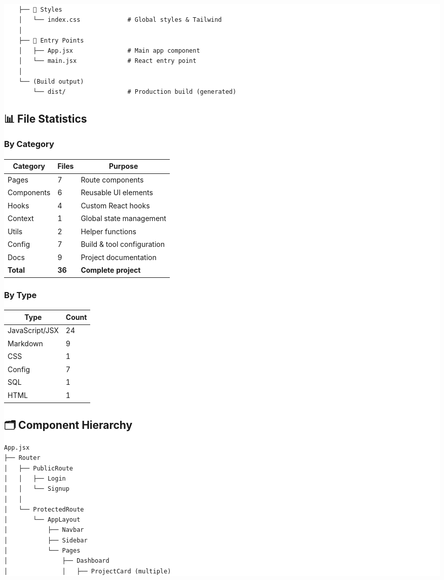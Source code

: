 ```
    ├── 🎨 Styles
    │   └── index.css             # Global styles & Tailwind
    │
    ├── 🚀 Entry Points
    │   ├── App.jsx               # Main app component
    │   └── main.jsx              # React entry point
    │
    └── (Build output)
        └── dist/                 # Production build (generated)
```

## 📊 File Statistics

### By Category

| Category | Files | Purpose |
|----------|-------|---------|
| Pages | 7 | Route components |
| Components | 6 | Reusable UI elements |
| Hooks | 4 | Custom React hooks |
| Context | 1 | Global state management |
| Utils | 2 | Helper functions |
| Config | 7 | Build & tool configuration |
| Docs | 9 | Project documentation |
| **Total** | **36** | **Complete project** |

### By Type

| Type | Count |
|------|-------|
| JavaScript/JSX | 24 |
| Markdown | 9 |
| CSS | 1 |
| Config | 7 |
| SQL | 1 |
| HTML | 1 |

## 🗂️ Component Hierarchy

```
App.jsx
├── Router
│   ├── PublicRoute
│   │   ├── Login
│   │   └── Signup
│   │
│   └── ProtectedRoute
│       └── AppLayout
│           ├── Navbar
│           ├── Sidebar
│           └── Pages
│               ├── Dashboard
│               │   ├── ProjectCard (multiple)
```